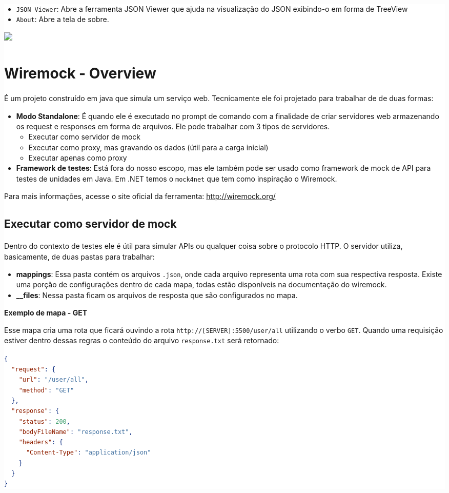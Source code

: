   * `JSON Viewer`: Abre a ferramenta JSON Viewer que ajuda na visualização do JSON exibindo-o em forma de TreeView
* `About`: Abre a tela de sobre.

![](https://github.com/juniorgasparotto/WiremockUI/blob/master/doc/img/menus.png)

# <a name="wiremock" />Wiremock - Overview

É um projeto construído em java que simula um serviço web. Tecnicamente ele foi projetado para trabalhar de de duas formas:

* **Modo Standalone**: É quando ele é executado no prompt de comando com a finalidade de criar servidores web armazenando os request e responses em forma de arquivos. Ele pode trabalhar com 3 tipos de servidores.
  * Executar como servidor de mock
  * Executar como proxy, mas gravando os dados (útil para a carga inicial)
  * Executar apenas como proxy
* **Framework de testes**: Está fora do nosso escopo, mas ele também pode ser usado como framework de mock de API para testes de unidades em Java. Em .NET temos o `mock4net` que tem como inspiração o Wiremock.

Para mais informações, acesse o site oficial da ferramenta: http://wiremock.org/

## <a name="wiremock-start-as-mock" />Executar como servidor de mock

Dentro do contexto de testes ele é útil para simular APIs ou qualquer coisa sobre o protocolo HTTP. O servidor utiliza, basicamente, de duas pastas para trabalhar:

* **mappings**: Essa pasta contém os arquivos `.json`, onde cada arquivo representa uma rota com sua respectiva resposta. Existe uma porção de configurações dentro de cada mapa, todas estão disponíveis na documentação do wiremock.
* **__files**: Nessa pasta ficam os arquivos de resposta que são configurados no mapa.

**Exemplo de mapa - GET**

Esse mapa cria uma rota que ficará ouvindo a rota `http://[SERVER]:5500/user/all` utilizando o verbo `GET`. Quando uma requisição estiver dentro dessas regras o conteúdo do arquivo `response.txt` será retornado:

```json
{
  "request": {
    "url": "/user/all",
    "method": "GET"
  },
  "response": {
    "status": 200,
    "bodyFileName": "response.txt",
    "headers": {
      "Content-Type": "application/json"
    }
  }
}
```
